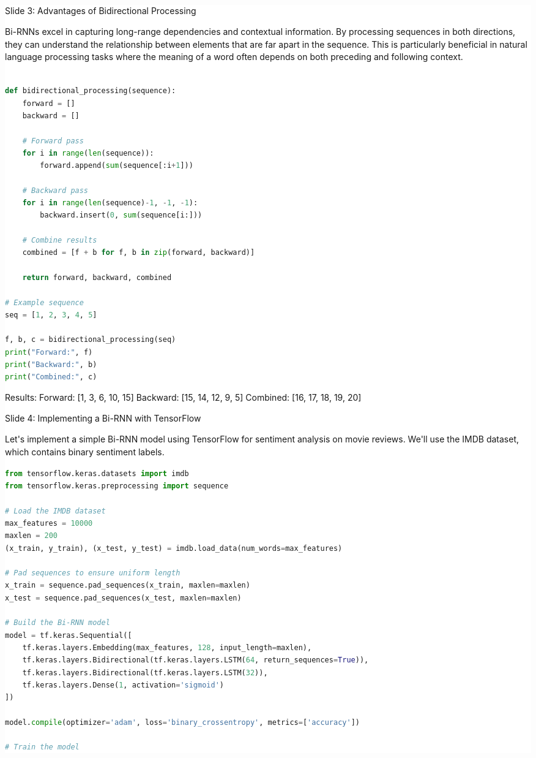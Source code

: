 Slide 3: Advantages of Bidirectional Processing

Bi-RNNs excel in capturing long-range dependencies and contextual information. By processing sequences in both directions, they can understand the relationship between elements that are far apart in the sequence. This is particularly beneficial in natural language processing tasks where the meaning of a word often depends on both preceding and following context.

```python

def bidirectional_processing(sequence):
    forward = []
    backward = []
    
    # Forward pass
    for i in range(len(sequence)):
        forward.append(sum(sequence[:i+1]))
    
    # Backward pass
    for i in range(len(sequence)-1, -1, -1):
        backward.insert(0, sum(sequence[i:]))
    
    # Combine results
    combined = [f + b for f, b in zip(forward, backward)]
    
    return forward, backward, combined

# Example sequence
seq = [1, 2, 3, 4, 5]

f, b, c = bidirectional_processing(seq)
print("Forward:", f)
print("Backward:", b)
print("Combined:", c)
```

Results: Forward: \[1, 3, 6, 10, 15\] Backward: \[15, 14, 12, 9, 5\] Combined: \[16, 17, 18, 19, 20\]

Slide 4: Implementing a Bi-RNN with TensorFlow

Let's implement a simple Bi-RNN model using TensorFlow for sentiment analysis on movie reviews. We'll use the IMDB dataset, which contains binary sentiment labels.

```python
from tensorflow.keras.datasets import imdb
from tensorflow.keras.preprocessing import sequence

# Load the IMDB dataset
max_features = 10000
maxlen = 200
(x_train, y_train), (x_test, y_test) = imdb.load_data(num_words=max_features)

# Pad sequences to ensure uniform length
x_train = sequence.pad_sequences(x_train, maxlen=maxlen)
x_test = sequence.pad_sequences(x_test, maxlen=maxlen)

# Build the Bi-RNN model
model = tf.keras.Sequential([
    tf.keras.layers.Embedding(max_features, 128, input_length=maxlen),
    tf.keras.layers.Bidirectional(tf.keras.layers.LSTM(64, return_sequences=True)),
    tf.keras.layers.Bidirectional(tf.keras.layers.LSTM(32)),
    tf.keras.layers.Dense(1, activation='sigmoid')
])

model.compile(optimizer='adam', loss='binary_crossentropy', metrics=['accuracy'])

# Train the model
```